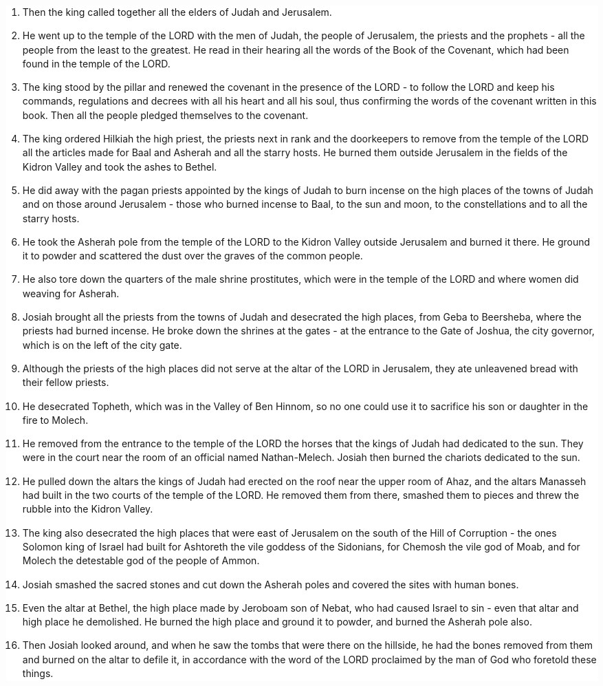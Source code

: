 1. Then the king called together all the elders of Judah and Jerusalem.

2. He went up to the temple of the LORD with the men of Judah, the people of Jerusalem, the priests and the prophets - all the people from the least to the greatest. He read in their hearing all the words of the Book of the Covenant, which had been found in the temple of the LORD.

3. The king stood by the pillar and renewed the covenant in the presence of the LORD - to follow the LORD and keep his commands, regulations and decrees with all his heart and all his soul, thus confirming the words of the covenant written in this book. Then all the people pledged themselves to the covenant.

4. The king ordered Hilkiah the high priest, the priests next in rank and the doorkeepers to remove from the temple of the LORD all the articles made for Baal and Asherah and all the starry hosts. He burned them outside Jerusalem in the fields of the Kidron Valley and took the ashes to Bethel.

5. He did away with the pagan priests appointed by the kings of Judah to burn incense on the high places of the towns of Judah and on those around Jerusalem - those who burned incense to Baal, to the sun and moon, to the constellations and to all the starry hosts.

6. He took the Asherah pole from the temple of the LORD to the Kidron Valley outside Jerusalem and burned it there. He ground it to powder and scattered the dust over the graves of the common people.

7. He also tore down the quarters of the male shrine prostitutes, which were in the temple of the LORD and where women did weaving for Asherah.

8. Josiah brought all the priests from the towns of Judah and desecrated the high places, from Geba to Beersheba, where the priests had burned incense. He broke down the shrines at the gates - at the entrance to the Gate of Joshua, the city governor, which is on the left of the city gate.

9. Although the priests of the high places did not serve at the altar of the LORD in Jerusalem, they ate unleavened bread with their fellow priests.

10. He desecrated Topheth, which was in the Valley of Ben Hinnom, so no one could use it to sacrifice his son or daughter in the fire to Molech.

11. He removed from the entrance to the temple of the LORD the horses that the kings of Judah had dedicated to the sun. They were in the court near the room of an official named Nathan-Melech. Josiah then burned the chariots dedicated to the sun.

12. He pulled down the altars the kings of Judah had erected on the roof near the upper room of Ahaz, and the altars Manasseh had built in the two courts of the temple of the LORD. He removed them from there, smashed them to pieces and threw the rubble into the Kidron Valley.

13. The king also desecrated the high places that were east of Jerusalem on the south of the Hill of Corruption - the ones Solomon king of Israel had built for Ashtoreth the vile goddess of the Sidonians, for Chemosh the vile god of Moab, and for Molech the detestable god of the people of Ammon.

14. Josiah smashed the sacred stones and cut down the Asherah poles and covered the sites with human bones.

15. Even the altar at Bethel, the high place made by Jeroboam son of Nebat, who had caused Israel to sin - even that altar and high place he demolished. He burned the high place and ground it to powder, and burned the Asherah pole also.

16. Then Josiah looked around, and when he saw the tombs that were there on the hillside, he had the bones removed from them and burned on the altar to defile it, in accordance with the word of the LORD proclaimed by the man of God who foretold these things.
